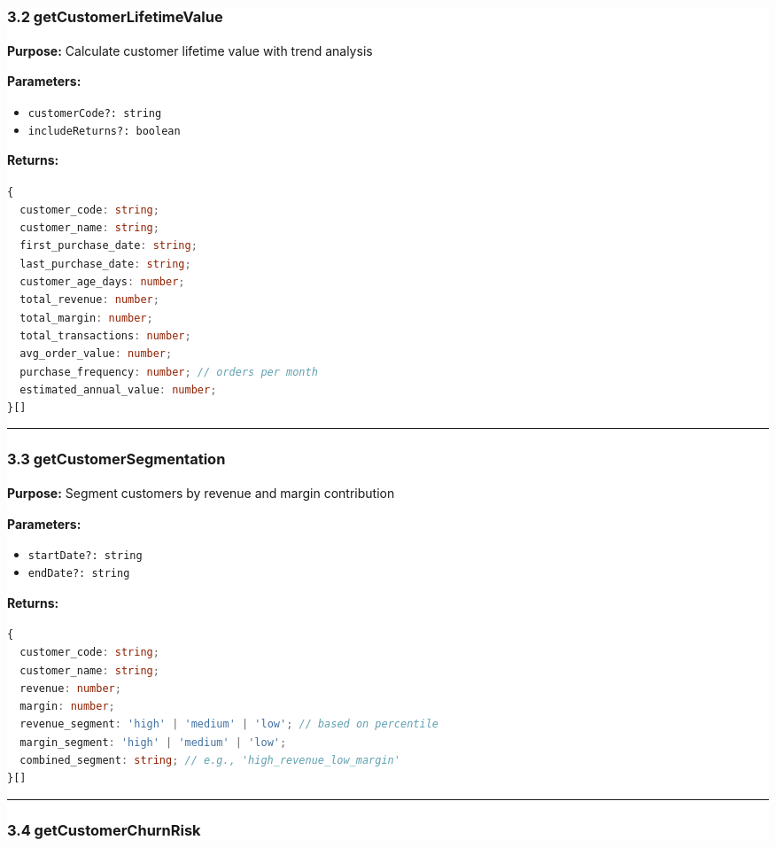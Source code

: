 
### 3.2 getCustomerLifetimeValue

**Purpose:** Calculate customer lifetime value with trend analysis

**Parameters:**

- `customerCode?: string`
- `includeReturns?: boolean`

**Returns:**

```typescript
{
  customer_code: string;
  customer_name: string;
  first_purchase_date: string;
  last_purchase_date: string;
  customer_age_days: number;
  total_revenue: number;
  total_margin: number;
  total_transactions: number;
  avg_order_value: number;
  purchase_frequency: number; // orders per month
  estimated_annual_value: number;
}[]
```

---

### 3.3 getCustomerSegmentation

**Purpose:** Segment customers by revenue and margin contribution

**Parameters:**

- `startDate?: string`
- `endDate?: string`

**Returns:**

```typescript
{
  customer_code: string;
  customer_name: string;
  revenue: number;
  margin: number;
  revenue_segment: 'high' | 'medium' | 'low'; // based on percentile
  margin_segment: 'high' | 'medium' | 'low';
  combined_segment: string; // e.g., 'high_revenue_low_margin'
}[]
```

---

### 3.4 getCustomerChurnRisk
